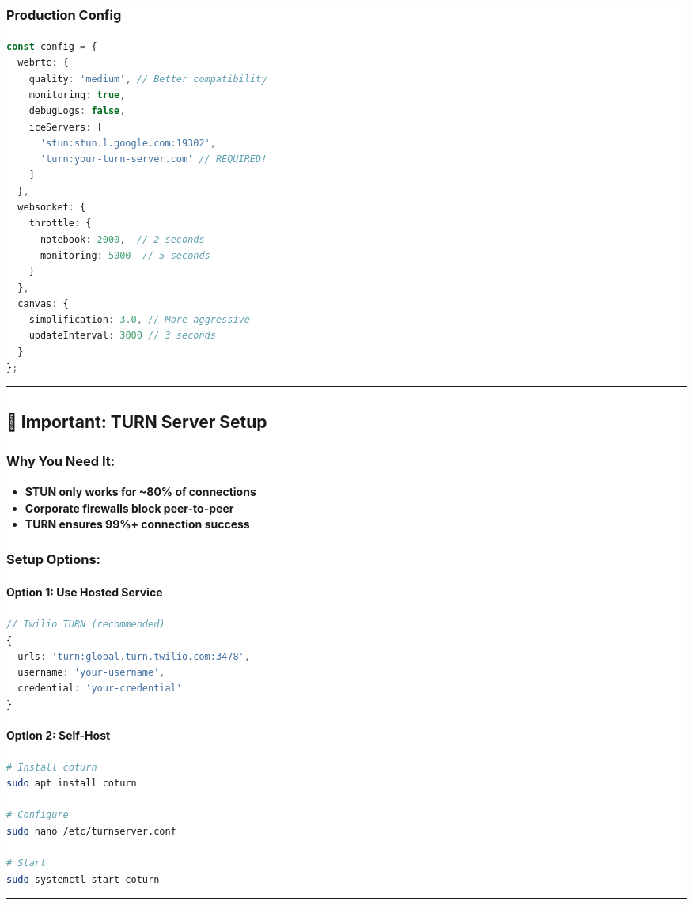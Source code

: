### Production Config
```typescript
const config = {
  webrtc: {
    quality: 'medium', // Better compatibility
    monitoring: true,
    debugLogs: false,
    iceServers: [
      'stun:stun.l.google.com:19302',
      'turn:your-turn-server.com' // REQUIRED!
    ]
  },
  websocket: {
    throttle: {
      notebook: 2000,  // 2 seconds
      monitoring: 5000  // 5 seconds
    }
  },
  canvas: {
    simplification: 3.0, // More aggressive
    updateInterval: 3000 // 3 seconds
  }
};
```

---

## 🔧 Important: TURN Server Setup

### Why You Need It:
- **STUN only works for ~80% of connections**
- **Corporate firewalls block peer-to-peer**
- **TURN ensures 99%+ connection success**

### Setup Options:

#### Option 1: Use Hosted Service
```typescript
// Twilio TURN (recommended)
{
  urls: 'turn:global.turn.twilio.com:3478',
  username: 'your-username',
  credential: 'your-credential'
}
```

#### Option 2: Self-Host
```bash
# Install coturn
sudo apt install coturn

# Configure
sudo nano /etc/turnserver.conf

# Start
sudo systemctl start coturn
```

---